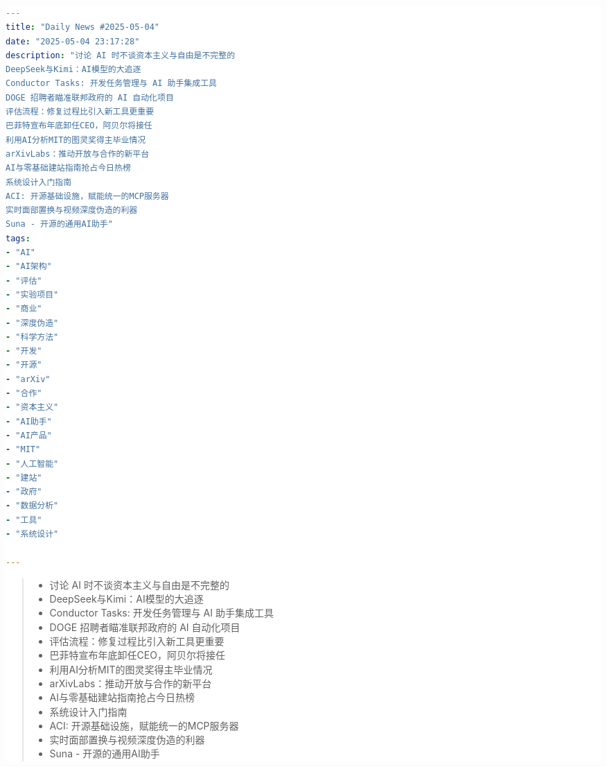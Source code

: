 ```yaml
---
title: "Daily News #2025-05-04"
date: "2025-05-04 23:17:28"
description: "讨论 AI 时不谈资本主义与自由是不完整的
DeepSeek与Kimi：AI模型的大追逐
Conductor Tasks: 开发任务管理与 AI 助手集成工具
DOGE 招聘者瞄准联邦政府的 AI 自动化项目
评估流程：修复过程比引入新工具更重要
巴菲特宣布年底卸任CEO，阿贝尔将接任
利用AI分析MIT的图灵奖得主毕业情况
arXivLabs：推动开放与合作的新平台
AI与零基础建站指南抢占今日热榜
系统设计入门指南
ACI: 开源基础设施，赋能统一的MCP服务器
实时面部置换与视频深度伪造的利器
Suna - 开源的通用AI助手"
tags: 
- "AI"
- "AI架构"
- "评估"
- "实验项目"
- "商业"
- "深度伪造"
- "科学方法"
- "开发"
- "开源"
- "arXiv"
- "合作"
- "资本主义"
- "AI助手"
- "AI产品"
- "MIT"
- "人工智能"
- "建站"
- "政府"
- "数据分析"
- "工具"
- "系统设计"

---
```


> - 讨论 AI 时不谈资本主义与自由是不完整的
> - DeepSeek与Kimi：AI模型的大追逐
> - Conductor Tasks: 开发任务管理与 AI 助手集成工具
> - DOGE 招聘者瞄准联邦政府的 AI 自动化项目
> - 评估流程：修复过程比引入新工具更重要
> - 巴菲特宣布年底卸任CEO，阿贝尔将接任
> - 利用AI分析MIT的图灵奖得主毕业情况
> - arXivLabs：推动开放与合作的新平台
> - AI与零基础建站指南抢占今日热榜
> - 系统设计入门指南
> - ACI: 开源基础设施，赋能统一的MCP服务器
> - 实时面部置换与视频深度伪造的利器
> - Suna - 开源的通用AI助手
